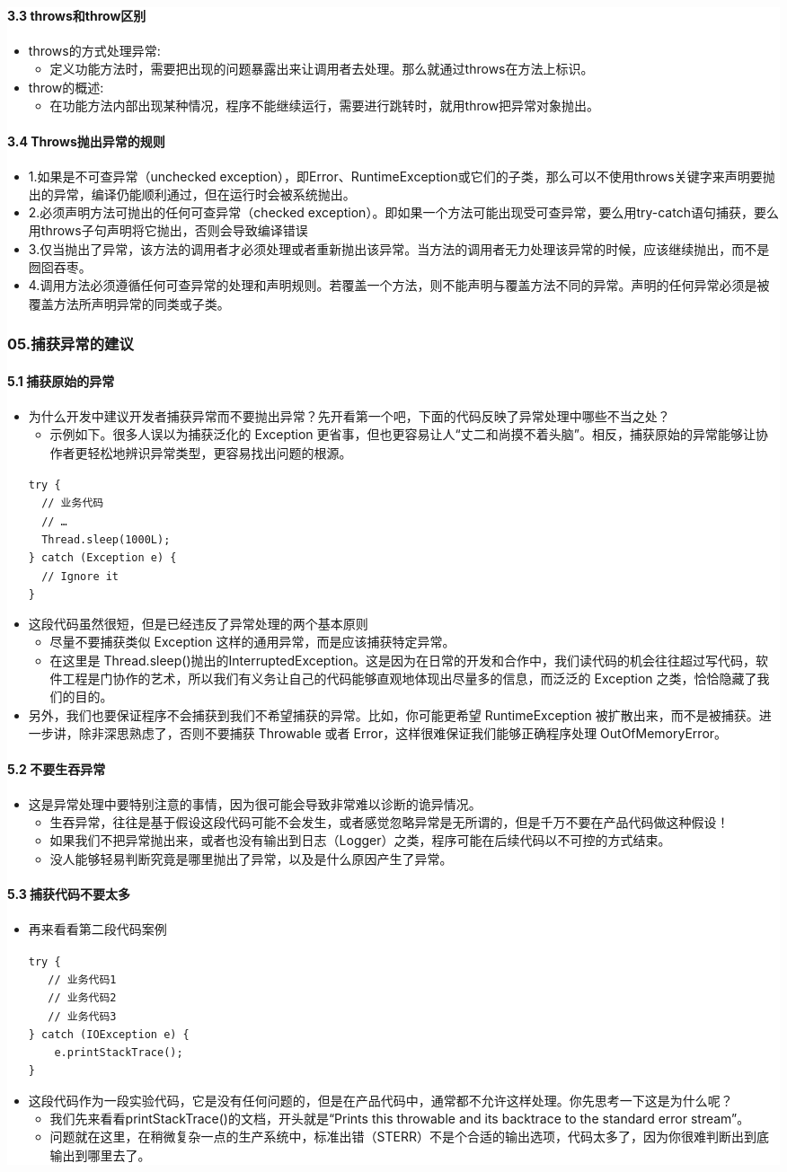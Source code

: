 #### 3.3 throws和throw区别
- throws的方式处理异常: 
    - 定义功能方法时，需要把出现的问题暴露出来让调用者去处理。那么就通过throws在方法上标识。
- throw的概述: 
    - 在功能方法内部出现某种情况，程序不能继续运行，需要进行跳转时，就用throw把异常对象抛出。



#### 3.4 Throws抛出异常的规则
- 1.如果是不可查异常（unchecked exception），即Error、RuntimeException或它们的子类，那么可以不使用throws关键字来声明要抛出的异常，编译仍能顺利通过，但在运行时会被系统抛出。
- 2.必须声明方法可抛出的任何可查异常（checked exception）。即如果一个方法可能出现受可查异常，要么用try-catch语句捕获，要么用throws子句声明将它抛出，否则会导致编译错误
- 3.仅当抛出了异常，该方法的调用者才必须处理或者重新抛出该异常。当方法的调用者无力处理该异常的时候，应该继续抛出，而不是囫囵吞枣。
- 4.调用方法必须遵循任何可查异常的处理和声明规则。若覆盖一个方法，则不能声明与覆盖方法不同的异常。声明的任何异常必须是被覆盖方法所声明异常的同类或子类。






### 05.捕获异常的建议
#### 5.1 捕获原始的异常
- 为什么开发中建议开发者捕获异常而不要抛出异常？先开看第一个吧，下面的代码反映了异常处理中哪些不当之处？
    - 示例如下。很多人误以为捕获泛化的 Exception 更省事，但也更容易让人“丈二和尚摸不着头脑”。相反，捕获原始的异常能够让协作者更轻松地辨识异常类型，更容易找出问题的根源。
    ```
    try {
      // 业务代码
      // …
      Thread.sleep(1000L);
    } catch (Exception e) {
      // Ignore it
    }
    ```
- 这段代码虽然很短，但是已经违反了异常处理的两个基本原则
    - 尽量不要捕获类似 Exception 这样的通用异常，而是应该捕获特定异常。
    - 在这里是 Thread.sleep()抛出的InterruptedException。这是因为在日常的开发和合作中，我们读代码的机会往往超过写代码，软件工程是门协作的艺术，所以我们有义务让自己的代码能够直观地体现出尽量多的信息，而泛泛的 Exception 之类，恰恰隐藏了我们的目的。
- 另外，我们也要保证程序不会捕获到我们不希望捕获的异常。比如，你可能更希望 RuntimeException 被扩散出来，而不是被捕获。进一步讲，除非深思熟虑了，否则不要捕获 Throwable 或者 Error，这样很难保证我们能够正确程序处理 OutOfMemoryError。




#### 5.2 不要生吞异常
- 这是异常处理中要特别注意的事情，因为很可能会导致非常难以诊断的诡异情况。
    - 生吞异常，往往是基于假设这段代码可能不会发生，或者感觉忽略异常是无所谓的，但是千万不要在产品代码做这种假设！
    - 如果我们不把异常抛出来，或者也没有输出到日志（Logger）之类，程序可能在后续代码以不可控的方式结束。
    - 没人能够轻易判断究竟是哪里抛出了异常，以及是什么原因产生了异常。




#### 5.3 捕获代码不要太多
- 再来看看第二段代码案例
    ```
    try {
       // 业务代码1
       // 业务代码2
       // 业务代码3
    } catch (IOException e) {
        e.printStackTrace();
    }
    ```
- 这段代码作为一段实验代码，它是没有任何问题的，但是在产品代码中，通常都不允许这样处理。你先思考一下这是为什么呢？
    - 我们先来看看printStackTrace()的文档，开头就是“Prints this throwable and its backtrace to the standard error stream”。
    - 问题就在这里，在稍微复杂一点的生产系统中，标准出错（STERR）不是个合适的输出选项，代码太多了，因为你很难判断出到底输出到哪里去了。
